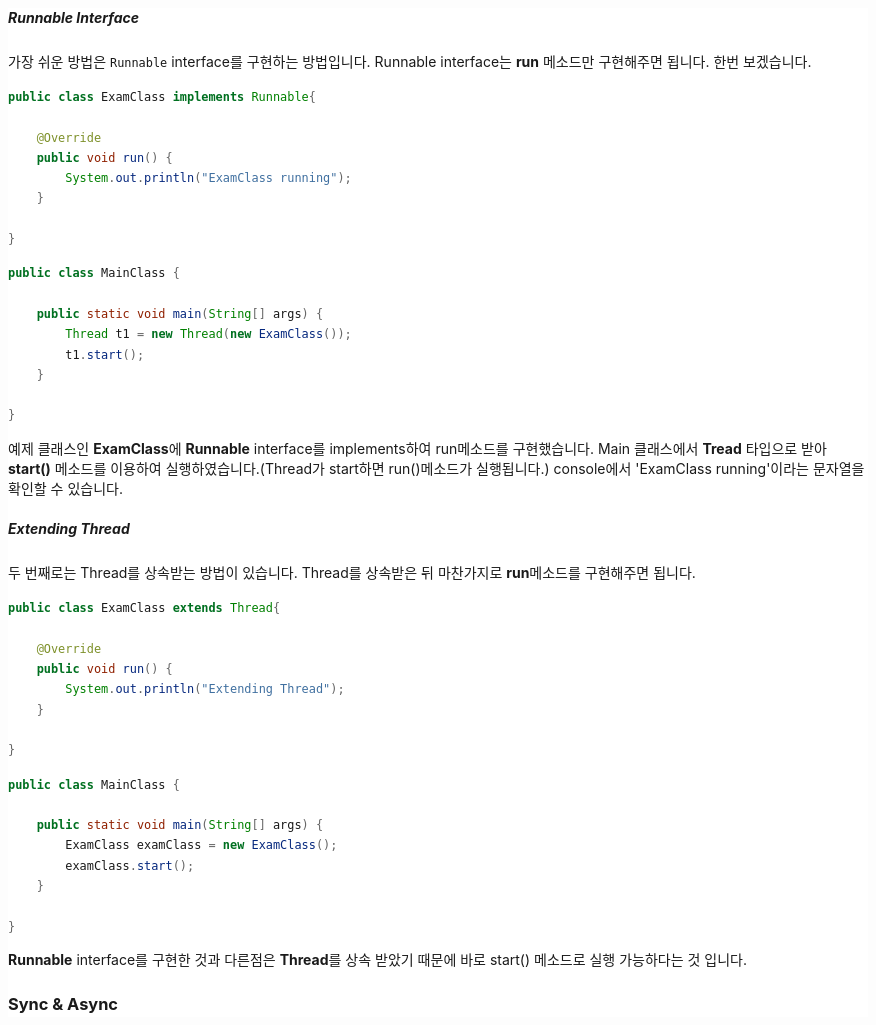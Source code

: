 ##### Runnable Interface
가장 쉬운 방법은 `Runnable` interface를 구현하는 방법입니다. Runnable interface는 **run** 메소드만 구현해주면 됩니다. 한번 보겠습니다.
```java
public class ExamClass implements Runnable{

    @Override
    public void run() {
        System.out.println("ExamClass running");
    }

}

```
```java
public class MainClass {

    public static void main(String[] args) {
        Thread t1 = new Thread(new ExamClass());
        t1.start();
    }

}
```
예제 클래스인 **ExamClass**에 **Runnable** interface를 implements하여 run메소드를 구현했습니다. Main 클래스에서 **Tread** 타입으로 받아 **start()** 메소드를 이용하여 실행하였습니다.(Thread가 start하면 run()메소드가 실행됩니다.) console에서 'ExamClass running'이라는 문자열을 확인할 수 있습니다.


##### Extending Thread
두 번째로는 Thread를 상속받는 방법이 있습니다. Thread를 상속받은 뒤 마찬가지로 **run**메소드를 구현해주면 됩니다.
```java
public class ExamClass extends Thread{

    @Override
    public void run() {
        System.out.println("Extending Thread");
    }
    
}
```
```java
public class MainClass {

    public static void main(String[] args) {
        ExamClass examClass = new ExamClass();
        examClass.start();
    }

}
```
**Runnable** interface를 구현한 것과 다른점은 **Thread**를 상속 받았기 때문에 바로 start() 메소드로 실행 가능하다는 것 입니다.

### Sync & Async
